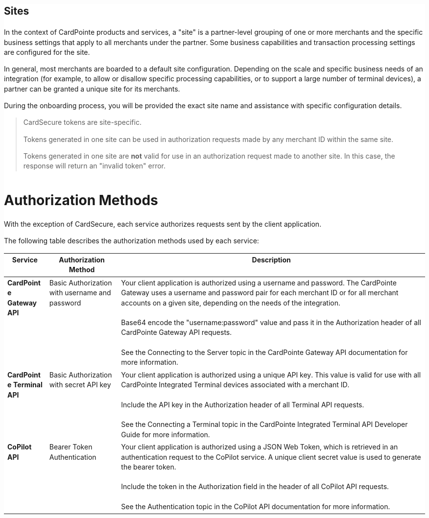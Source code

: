 ## Sites

In the context of CardPointe products and services, a "site" is a partner-level grouping of one or more merchants and the specific business settings that apply to all merchants under the partner. Some business capabilities and transaction processing settings are configured for the site.

In general, most merchants are boarded to a default site configuration. Depending on the scale and specific business needs of an integration (for example, to allow or disallow specific processing capabilities, or to support a large number of terminal devices), a partner can be granted a unique site for its merchants. 

During the onboarding process, you will be provided the exact site name and assistance with specific configuration details.

> CardSecure tokens are site-specific.
>
> Tokens generated in one site can be used in authorization requests made by any merchant ID within the same site.
>
> Tokens generated in one site are **not** valid for use in an authorization request made to another site. In this case, the response will return an "invalid token" error.

# Authorization Methods

With the exception of CardSecure, each service authorizes requests sent by the client application.

The following table describes the authorization methods used by each service:

| Service | Authorization Method | Description |
| ------- | -------------------- | ----------- |
| **CardPointe Gateway API** | Basic Authorization with username and password	| Your client application is authorized using a username and password. The CardPointe Gateway uses a username and password pair for each merchant ID or for all merchant accounts on a given site, depending on the needs of the integration. <br /> <br /> Base64 encode the "username:password" value and pass it in the Authorization header of all CardPointe Gateway API requests. <br /> <br /> See the Connecting to the Server topic in the CardPointe Gateway API documentation for more information. | 
| **CardPointe Terminal API** | Basic Authorization with secret API key	| Your client application is authorized using a unique API key. This value is valid for use with all CardPointe Integrated Terminal devices associated with a merchant ID. <br /> <br /> Include the API key in the Authorization header of all Terminal API requests. <br /> <br /> See the Connecting a Terminal topic in the CardPointe Integrated Terminal API Developer Guide for more information. |
| **CoPilot API** | Bearer Token Authentication	| Your client application is authorized using a JSON Web Token, which is retrieved in an authentication request to the CoPilot service. A unique client secret value is used to generate the bearer token. <br /> <br /> Include the token in the Authorization field in the header of all CoPilot API requests. <br /> <br /> See the Authentication topic in the CoPilot API documentation for more information. |
